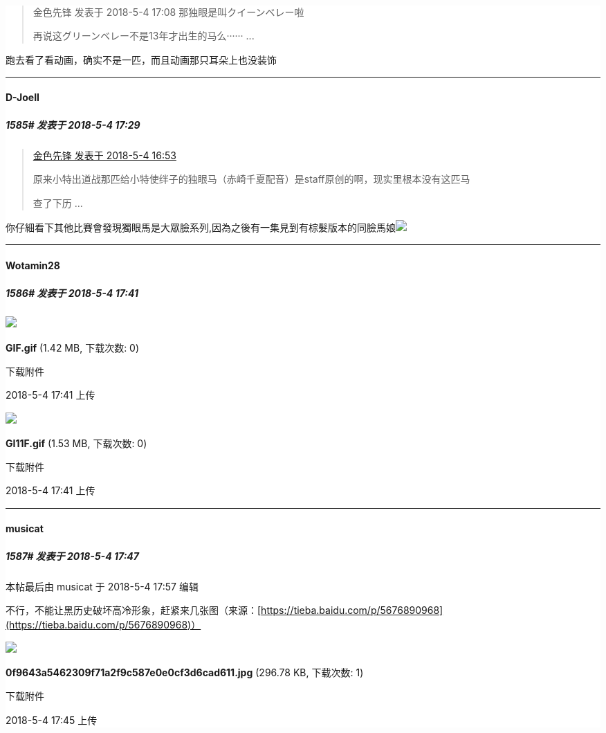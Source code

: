 <blockquote>金色先锋 发表于 2018-5-4 17:08
那独眼是叫クイーンベレー啦

再说这グリーンベレー不是13年才出生的马么······ ...</blockquote>
跑去看了看动画，确实不是一匹，而且动画那只耳朵上也没装饰

*****

####  D-JoeII  
##### 1585#       发表于 2018-5-4 17:29

<blockquote><a href="httphttps://bbs.saraba1st.com/2b/forum.php?mod=redirect&amp;goto=findpost&amp;pid=39476206&amp;ptid=1590696" target="_blank">金色先锋 发表于 2018-5-4 16:53</a>

原来小特出道战那匹给小特使绊子的独眼马（赤崎千夏配音）是staff原创的啊，现实里根本没有这匹马

查了下历 ...</blockquote>
你仔細看下其他比賽會發現獨眼馬是大眾臉系列,因為之後有一集見到有棕髮版本的同臉馬娘<img src="https://static.saraba1st.com/image/smiley/face2017/068.png" referrerpolicy="no-referrer">

*****

####  Wotamin28  
##### 1586#       发表于 2018-5-4 17:41

<img src="https://img.saraba1st.com/forum/201805/04/174104hd13rz7su2b3bdqs.gif" referrerpolicy="no-referrer">

<strong>GIF.gif</strong> (1.42 MB, 下载次数: 0)

下载附件

2018-5-4 17:41 上传

<img src="https://img.saraba1st.com/forum/201805/04/174102f69fzqy3dee48tv9.gif" referrerpolicy="no-referrer">

<strong>GI11F.gif</strong> (1.53 MB, 下载次数: 0)

下载附件

2018-5-4 17:41 上传

*****

####  musicat  
##### 1587#       发表于 2018-5-4 17:47

 本帖最后由 musicat 于 2018-5-4 17:57 编辑 

不行，不能让黑历史破坏高冷形象，赶紧来几张图（来源：[https://tieba.baidu.com/p/5676890968](https://tieba.baidu.com/p/5676890968)）

<img src="https://img.saraba1st.com/forum/201805/04/174557vs6xdo6dpxmet6rd.jpg" referrerpolicy="no-referrer">

<strong>0f9643a5462309f71a2f9c587e0e0cf3d6cad611.jpg</strong> (296.78 KB, 下载次数: 1)

下载附件

2018-5-4 17:45 上传
